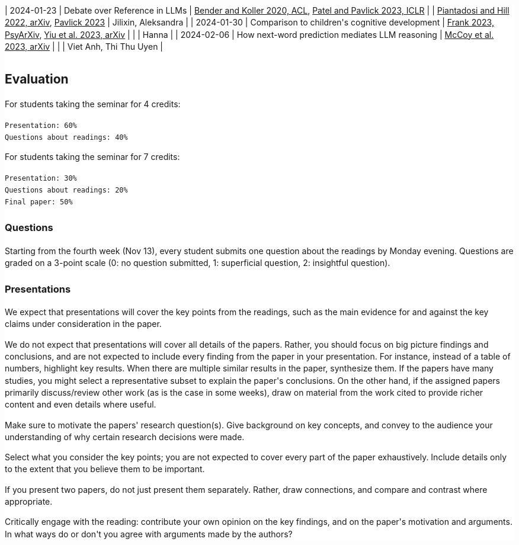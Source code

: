 | 2024-01-23   | Debate over Reference in LLMs     | [Bender and Koller 2020, ACL](https://aclanthology.org/2020.acl-main.463),  [Patel and Pavlick 2023, ICLR](https://openreview.net/forum?id=gJcEM8sxHK)  |    |     [Piantadosi and Hill 2022, arXiv](http://arxiv.org/abs/2208.02957),   [Pavlick 2023](https://royalsocietypublishing.org/doi/10.1098/rsta.2022.0041)           | Jilixin, Aleksandra     | 
| 2024-01-30   | Comparison to children's cognitive development  | [Frank 2023, PsyArXiv](https://psyarxiv.com/uacjm/), [Yiu et al. 2023, arXiv](http://arxiv.org/abs/2305.07666)  |    |                  | Hanna     | 
| 2024-02-06   | How next-word prediction mediates LLM reasoning  | [McCoy et al. 2023, arXiv](https://arxiv.org/pdf/2309.13638.pdf)  |    |                  | Viet Anh, Thi Thu Uyen     | 


## Evaluation


For students taking the seminar for 4 credits:

    Presentation: 60%
    Questions about readings: 40%

For students taking the seminar for 7 credits:

    Presentation: 30%
    Questions about readings: 20%
    Final paper: 50%

### Questions

Starting from the fourth week (Nov 13), every student submits one question about the readings by Monday evening.
Questions are graded on a 3-point scale (0: no question submitted, 1: superficial question, 2: insightful question).

### Presentations

We expect that presentations will cover the key points from the readings, such as the main evidence for and against the key claims under consideration in the paper.

We do not expect that presentations will cover all details of the papers. Rather, you should focus on big picture findings and conclusions, and are not expected to include every finding from the paper in your presentation.
For instance, instead of a table of numbers, highlight key results.
When there are multiple similar results in the paper, synthesize them.
If the papers have many studies, you might select a representative subset to explain the paper's conclusions.
On the other hand, if the assigned papers primarily discuss/review other work (as is the case in some weeks), draw on material from the work cited to provide richer content and even details where useful.

Make sure to motivate the papers' research question(s).
Give background on key concepts, and convey to the audience your understanding of why certain research decisions were made.

Select what you consider the key points; you are not expected to cover every part of the paper exhaustively. Include details only to the extent that you believe them to be important.

If you present two papers, do not just present them separately. Rather, draw connections, and compare and contrast where appropriate.

Critically engage with the reading: contribute your own opinion on the key findings, and on the paper's motivation and arguments. In what ways do or don't you agree with arguments made by the authors?
